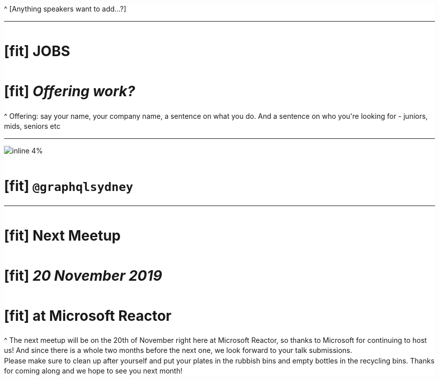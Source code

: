 ^
[Anything speakers want to add...?]

---

# [fit] **JOBS**
# [fit] *Offering work?*

^
Offering: say your name, your company name, a sentence on what you do. And a sentence on who you're looking for - juniors, mids, seniors etc

---

![inline 4%](https://www.dropbox.com/s/3p3u9xfgmuyf35e/Twitter_logo_bird_transparent_png.png?dl=1)

# [fit] **`@graphqlsydney`**

---

# [fit] **Next Meetup**
# [fit] *20 November 2019*
# [fit] at **Microsoft Reactor**

^
The next meetup will be on the 20th of November right here at Microsoft Reactor, so thanks to Microsoft for continuing to host us! And since there is a whole two months before the next one, we look forward to your talk submissions.<br />
Please make sure to clean up after yourself and put your plates in the rubbish bins and empty bottles in the recycling bins. Thanks for coming along and we hope to see you next month!
